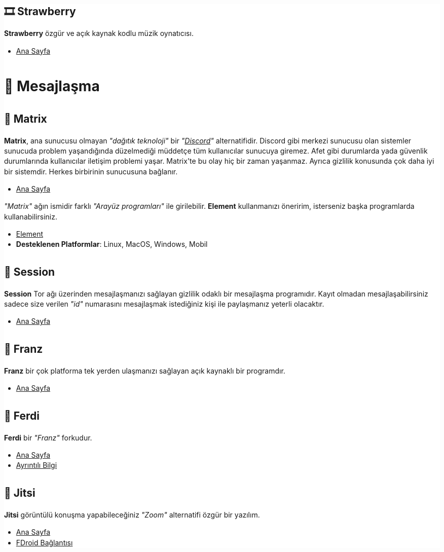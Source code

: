 ## 🎞 Strawberry

**Strawberry** özgür ve açık kaynak kodlu müzik oynatıcısı.

- [Ana Sayfa](https://dar.vin/BcS6s)

# 💬 Mesajlaşma

## 💬 Matrix

**Matrix**, ana sunucusu olmayan _"dağıtık teknoloji"_ bir _"[Discord](https://discord.com)"_ alternatifidir. Discord gibi merkezi sunucusu olan sistemler sunucuda problem yaşandığında düzelmediği müddetçe tüm kullanıcılar sunucuya giremez. Afet gibi durumlarda yada güvenlik durumlarında kullanıcılar iletişim problemi yaşar. Matrix'te bu olay hiç bir zaman yaşanmaz. Ayrıca gizlilik konusunda çok daha iyi bir sistemdir. Herkes birbirinin sunucusuna bağlanır.

- [Ana Sayfa](https://matrix.org/)

_"Matrix"_ ağın ismidir farklı _"Arayüz programları"_ ile girilebilir. **Element** kullanmanızı öneririm, isterseniz başka programlarda kullanabilirsiniz.

- [Element](https://element.io/)
- **Desteklenen Platformlar**: Linux, MacOS, Windows, Mobil

## 💬 Session

**Session** Tor ağı üzerinden mesajlaşmanızı sağlayan gizlilik odaklı bir mesajlaşma programıdır. Kayıt olmadan mesajlaşabilirsiniz sadece size verilen _"id"_ numarasını mesajlaşmak istediğiniz kişi ile paylaşmanız yeterli olacaktır.

- [Ana Sayfa](https://getsession.org/)

## 💬 Franz

**Franz** bir çok platforma tek yerden ulaşmanızı sağlayan açık kaynaklı bir programdır.

- [Ana Sayfa](https://meetfranz.com/)

## 💬 Ferdi

**Ferdi** bir _"Franz"_ forkudur.

- [Ana Sayfa](https://getferdi.com/)
- [Ayrıntılı Bilgi](https://www.youtube.com/watch?v=X1gL9rWgL54)

## 💬 Jitsi

**Jitsi** görüntülü konuşma yapabileceğiniz _"Zoom"_ alternatifi özgür bir yazılım.

- [Ana Sayfa](https://jitsi.org/)
- [FDroid Bağlantısı](https://f-droid.org/packages/org.jitsi.meet/)
